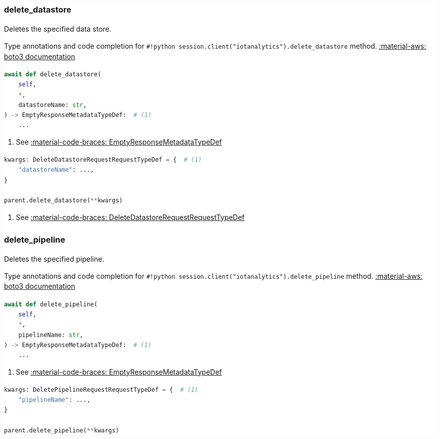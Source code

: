 ### delete\_datastore

Deletes the specified data store.

Type annotations and code completion for `#!python session.client("iotanalytics").delete_datastore` method.
[:material-aws: boto3 documentation](https://boto3.amazonaws.com/v1/documentation/api/latest/reference/services/iotanalytics.html#IoTAnalytics.Client.delete_datastore)

```python title="Method definition"
await def delete_datastore(
    self,
    *,
    datastoreName: str,
) -> EmptyResponseMetadataTypeDef:  # (1)
    ...
```

1. See [:material-code-braces: EmptyResponseMetadataTypeDef](./type_defs.md#emptyresponsemetadatatypedef) 


```python title="Usage example with kwargs"
kwargs: DeleteDatastoreRequestRequestTypeDef = {  # (1)
    "datastoreName": ...,
}

parent.delete_datastore(**kwargs)
```

1. See [:material-code-braces: DeleteDatastoreRequestRequestTypeDef](./type_defs.md#deletedatastorerequestrequesttypedef) 

### delete\_pipeline

Deletes the specified pipeline.

Type annotations and code completion for `#!python session.client("iotanalytics").delete_pipeline` method.
[:material-aws: boto3 documentation](https://boto3.amazonaws.com/v1/documentation/api/latest/reference/services/iotanalytics.html#IoTAnalytics.Client.delete_pipeline)

```python title="Method definition"
await def delete_pipeline(
    self,
    *,
    pipelineName: str,
) -> EmptyResponseMetadataTypeDef:  # (1)
    ...
```

1. See [:material-code-braces: EmptyResponseMetadataTypeDef](./type_defs.md#emptyresponsemetadatatypedef) 


```python title="Usage example with kwargs"
kwargs: DeletePipelineRequestRequestTypeDef = {  # (1)
    "pipelineName": ...,
}

parent.delete_pipeline(**kwargs)
```
